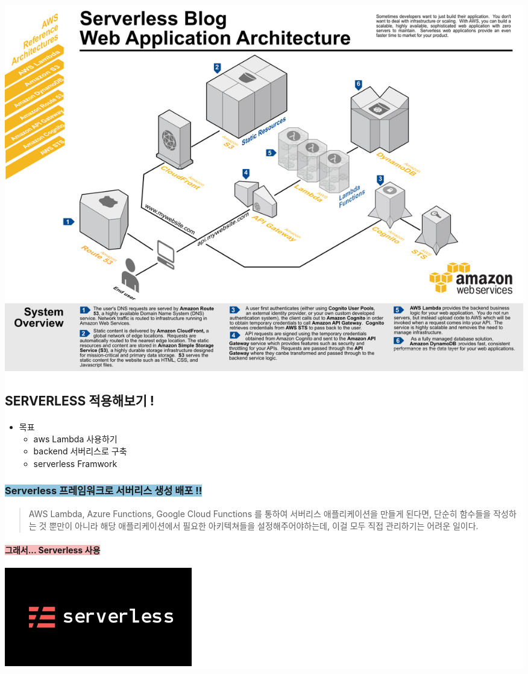 ![serverless image](./images/serverless-tutorial/web_application_architecture.png "serverless image")
## SERVERLESS 적용해보기 !

- 목표
  - aws Lambda 사용하기
  - backend 서버리스로 구축
  - serverless Framwork 
  
### <span style="background-color: #92c7e1">Serverless 프레임워크로 서버리스 생성 배포 !!</span>

>AWS Lambda, Azure Functions, 
Google Cloud Functions 를 통하여 서버리스 애플리케이션을 만들게 된다면, 
단순히 함수들을 작성하는 것 뿐만이 아니라 해당 애플리케이션에서 필요한 아키텍쳐들을 설정해주어야하는데, 
이걸 모두 직접 관리하기는 어려운 일이다.

####  <span style="background-color: #f8baba">그래서... Serverless 사용</span>

![serverless image](./images/serverless-tutorial/serverless_logo.png "serverless image")
